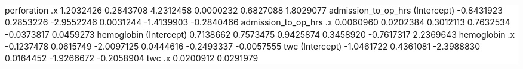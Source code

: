    <td style="text-align:left;"> perforation </td>
   <td style="text-align:left;"> .x </td>
   <td style="text-align:right;"> 1.2032426 </td>
   <td style="text-align:right;"> 0.2843708 </td>
   <td style="text-align:right;"> 4.2312458 </td>
   <td style="text-align:right;"> 0.0000232 </td>
   <td style="text-align:right;"> 0.6827088 </td>
   <td style="text-align:right;"> 1.8029077 </td>
  </tr>
  <tr>
   <td style="text-align:left;"> admission_to_op_hrs </td>
   <td style="text-align:left;"> (Intercept) </td>
   <td style="text-align:right;"> -0.8431923 </td>
   <td style="text-align:right;"> 0.2853226 </td>
   <td style="text-align:right;"> -2.9552246 </td>
   <td style="text-align:right;"> 0.0031244 </td>
   <td style="text-align:right;"> -1.4139903 </td>
   <td style="text-align:right;"> -0.2840466 </td>
  </tr>
  <tr>
   <td style="text-align:left;"> admission_to_op_hrs </td>
   <td style="text-align:left;"> .x </td>
   <td style="text-align:right;"> 0.0060960 </td>
   <td style="text-align:right;"> 0.0202384 </td>
   <td style="text-align:right;"> 0.3012113 </td>
   <td style="text-align:right;"> 0.7632534 </td>
   <td style="text-align:right;"> -0.0373817 </td>
   <td style="text-align:right;"> 0.0459273 </td>
  </tr>
  <tr>
   <td style="text-align:left;"> hemoglobin </td>
   <td style="text-align:left;"> (Intercept) </td>
   <td style="text-align:right;"> 0.7138662 </td>
   <td style="text-align:right;"> 0.7573475 </td>
   <td style="text-align:right;"> 0.9425874 </td>
   <td style="text-align:right;"> 0.3458920 </td>
   <td style="text-align:right;"> -0.7617317 </td>
   <td style="text-align:right;"> 2.2369643 </td>
  </tr>
  <tr>
   <td style="text-align:left;"> hemoglobin </td>
   <td style="text-align:left;"> .x </td>
   <td style="text-align:right;"> -0.1237478 </td>
   <td style="text-align:right;"> 0.0615749 </td>
   <td style="text-align:right;"> -2.0097125 </td>
   <td style="text-align:right;"> 0.0444616 </td>
   <td style="text-align:right;"> -0.2493337 </td>
   <td style="text-align:right;"> -0.0057555 </td>
  </tr>
  <tr>
   <td style="text-align:left;"> twc </td>
   <td style="text-align:left;"> (Intercept) </td>
   <td style="text-align:right;"> -1.0461722 </td>
   <td style="text-align:right;"> 0.4361081 </td>
   <td style="text-align:right;"> -2.3988830 </td>
   <td style="text-align:right;"> 0.0164452 </td>
   <td style="text-align:right;"> -1.9266672 </td>
   <td style="text-align:right;"> -0.2058904 </td>
  </tr>
  <tr>
   <td style="text-align:left;"> twc </td>
   <td style="text-align:left;"> .x </td>
   <td style="text-align:right;"> 0.0200912 </td>
   <td style="text-align:right;"> 0.0291979 </td>